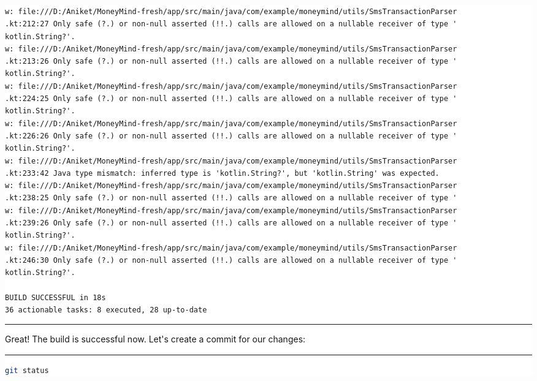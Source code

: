 ```
w: file:///D:/Aniket/MoneyMind-fresh/app/src/main/java/com/example/moneymind/utils/SmsTransactionParser
.kt:212:27 Only safe (?.) or non-null asserted (!!.) calls are allowed on a nullable receiver of type '
kotlin.String?'.
w: file:///D:/Aniket/MoneyMind-fresh/app/src/main/java/com/example/moneymind/utils/SmsTransactionParser
.kt:213:26 Only safe (?.) or non-null asserted (!!.) calls are allowed on a nullable receiver of type '
kotlin.String?'.
w: file:///D:/Aniket/MoneyMind-fresh/app/src/main/java/com/example/moneymind/utils/SmsTransactionParser
.kt:224:25 Only safe (?.) or non-null asserted (!!.) calls are allowed on a nullable receiver of type '
kotlin.String?'.
w: file:///D:/Aniket/MoneyMind-fresh/app/src/main/java/com/example/moneymind/utils/SmsTransactionParser
.kt:226:26 Only safe (?.) or non-null asserted (!!.) calls are allowed on a nullable receiver of type '
kotlin.String?'.
w: file:///D:/Aniket/MoneyMind-fresh/app/src/main/java/com/example/moneymind/utils/SmsTransactionParser
.kt:233:42 Java type mismatch: inferred type is 'kotlin.String?', but 'kotlin.String' was expected.
w: file:///D:/Aniket/MoneyMind-fresh/app/src/main/java/com/example/moneymind/utils/SmsTransactionParser
.kt:238:25 Only safe (?.) or non-null asserted (!!.) calls are allowed on a nullable receiver of type '
w: file:///D:/Aniket/MoneyMind-fresh/app/src/main/java/com/example/moneymind/utils/SmsTransactionParser
.kt:239:26 Only safe (?.) or non-null asserted (!!.) calls are allowed on a nullable receiver of type '
kotlin.String?'.
w: file:///D:/Aniket/MoneyMind-fresh/app/src/main/java/com/example/moneymind/utils/SmsTransactionParser
.kt:246:30 Only safe (?.) or non-null asserted (!!.) calls are allowed on a nullable receiver of type '
kotlin.String?'.

BUILD SUCCESSFUL in 18s
36 actionable tasks: 8 executed, 28 up-to-date

```

---

Great! The build is successful now. Let's create a commit for our changes:

---

```bash
git status
```
